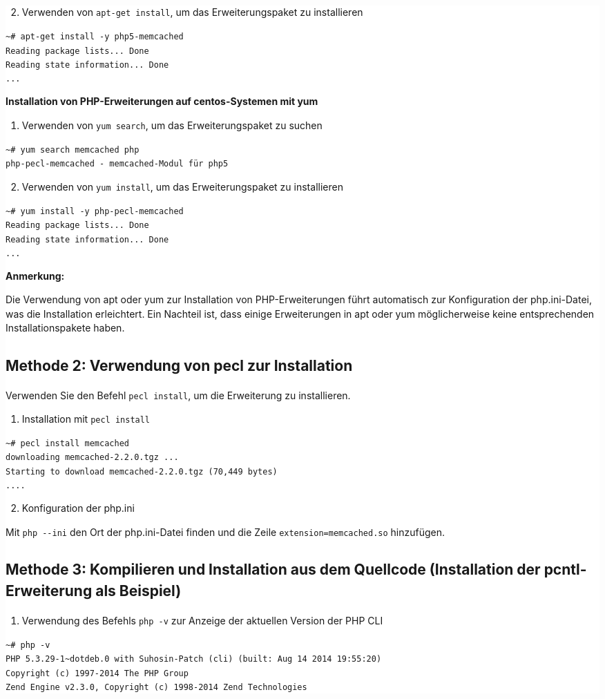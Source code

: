 2. Verwenden von ```apt-get install```, um das Erweiterungspaket zu installieren
```shell
~# apt-get install -y php5-memcached
Reading package lists... Done
Reading state information... Done
...
```

**Installation von PHP-Erweiterungen auf centos-Systemen mit yum**

1. Verwenden von ```yum search```, um das Erweiterungspaket zu suchen
```shell
~# yum search memcached php
php-pecl-memcached - memcached-Modul für php5
```

2. Verwenden von ```yum install```, um das Erweiterungspaket zu installieren
```shell
~# yum install -y php-pecl-memcached
Reading package lists... Done
Reading state information... Done
...
```
**Anmerkung:**

Die Verwendung von apt oder yum zur Installation von PHP-Erweiterungen führt automatisch zur Konfiguration der php.ini-Datei, was die Installation erleichtert. Ein Nachteil ist, dass einige Erweiterungen in apt oder yum möglicherweise keine entsprechenden Installationspakete haben.

## Methode 2: Verwendung von pecl zur Installation
Verwenden Sie den Befehl ```pecl install```, um die Erweiterung zu installieren.

1. Installation mit ```pecl install```
```shell
~# pecl install memcached
downloading memcached-2.2.0.tgz ...
Starting to download memcached-2.2.0.tgz (70,449 bytes)
....
```

2. Konfiguration der php.ini

Mit ```php --ini``` den Ort der php.ini-Datei finden und die Zeile ```extension=memcached.so``` hinzufügen.

## Methode 3: Kompilieren und Installation aus dem Quellcode (Installation der pcntl-Erweiterung als Beispiel)
1. Verwendung des Befehls ```php -v``` zur Anzeige der aktuellen Version der PHP CLI
```shell
~# php -v
PHP 5.3.29-1~dotdeb.0 with Suhosin-Patch (cli) (built: Aug 14 2014 19:55:20)
Copyright (c) 1997-2014 The PHP Group
Zend Engine v2.3.0, Copyright (c) 1998-2014 Zend Technologies
```

